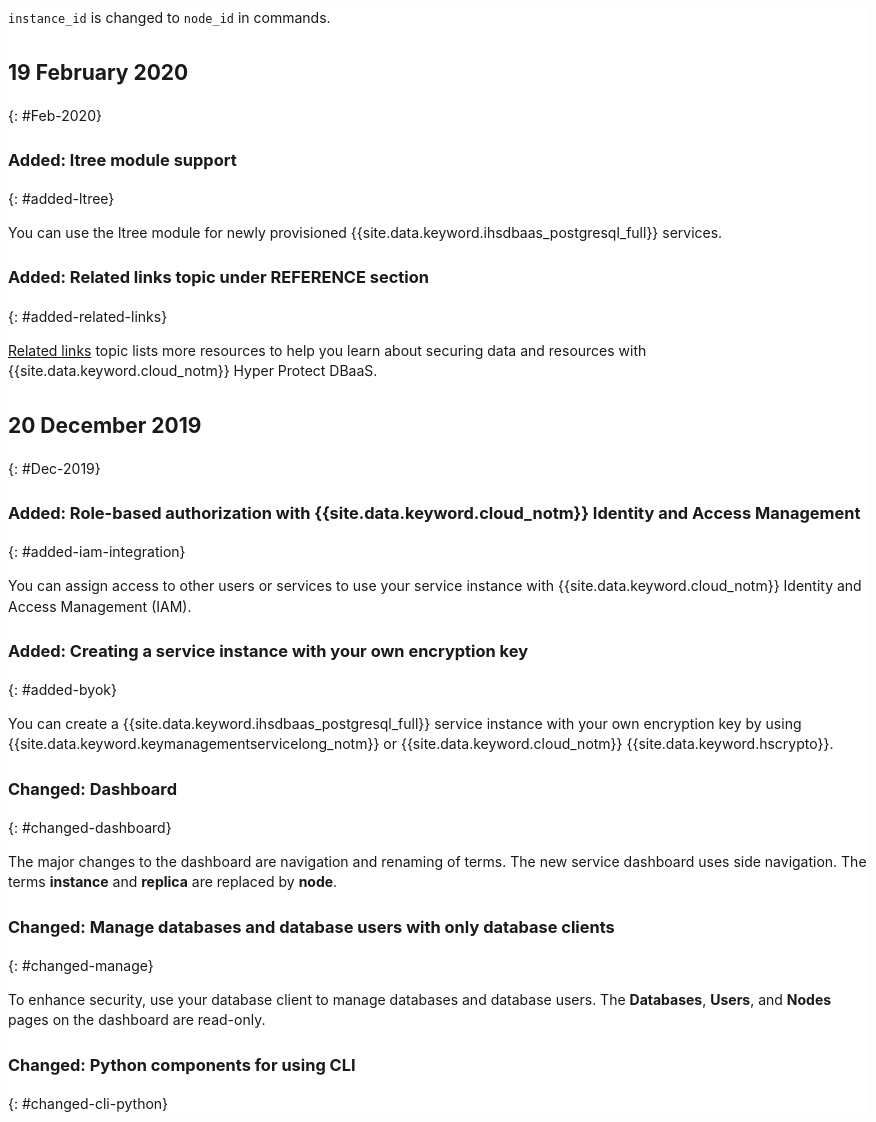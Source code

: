 `instance_id` is changed to `node_id` in commands.

## 19 February 2020
{: #Feb-2020}

### Added: ltree module support
{: #added-ltree}

You can use the ltree module for newly provisioned {{site.data.keyword.ihsdbaas_postgresql_full}} services.

### Added: Related links topic under REFERENCE section
{: #added-related-links}

[Related links](/docs/hyper-protect-dbaas-for-postgresql?topic=hyper-protect-dbaas-for-postgresql-related-links) topic lists more resources to help you learn about securing data and resources with {{site.data.keyword.cloud_notm}} Hyper Protect DBaaS.

## 20 December 2019
{: #Dec-2019}

### Added: Role-based authorization with {{site.data.keyword.cloud_notm}} Identity and Access Management
{: #added-iam-integration}

You can assign access to other users or services to use your service instance with {{site.data.keyword.cloud_notm}} Identity and Access Management (IAM).

### Added: Creating a service instance with your own encryption key
{: #added-byok}

You can create a {{site.data.keyword.ihsdbaas_postgresql_full}} service instance with your own encryption key by using {{site.data.keyword.keymanagementservicelong_notm}} or {{site.data.keyword.cloud_notm}} {{site.data.keyword.hscrypto}}.

### Changed: Dashboard
{: #changed-dashboard}

The major changes to the dashboard are navigation and renaming of terms. The new service dashboard uses side navigation. The terms **instance** and **replica** are replaced by **node**.

### Changed: Manage databases and database users with only database clients
{: #changed-manage}

To enhance security, use your database client to manage databases and database users. The **Databases**, **Users**, and **Nodes** pages on the dashboard are read-only.

### Changed: Python components for using CLI
{: #changed-cli-python}
